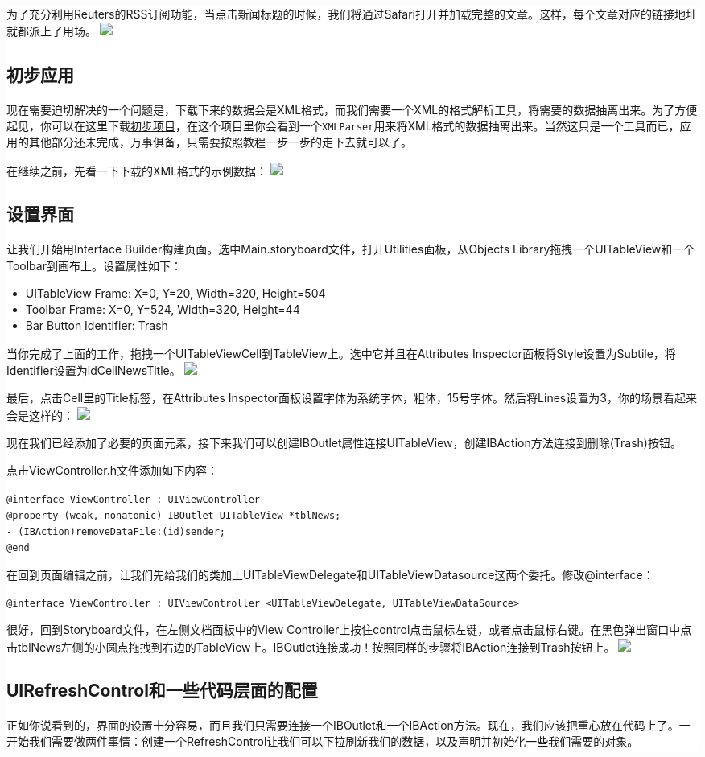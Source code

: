 为了充分利用Reuters的RSS订阅功能，当点击新闻标题的时候，我们将通过Safari打开并加载完整的文章。这样，每个文章对应的链接地址就都派上了用场。
![](http://www.appcoda.com/wp-content/uploads/2014/03/t7_1_app_sample.jpg)


## 初步应用
现在需要迫切解决的一个问题是，下载下来的数据会是XML格式，而我们需要一个XML的格式解析工具，将需要的数据抽离出来。为了方便起见，你可以在这里下载[初步项目](https://dl.dropboxusercontent.com/u/2857188/BackgroundFetchStarterProject.zip)，在这个项目里你会看到一个`XMLParser`用来将XML格式的数据抽离出来。当然这只是一个工具而已，应用的其他部分还未完成，万事俱备，只需要按照教程一步一步的走下去就可以了。

在继续之前，先看一下下载的XML格式的示例数据：
![](http://www.appcoda.com/wp-content/uploads/2014/03/t7_2_xml_sample.jpg)


## 设置界面

让我们开始用Interface Builder构建页面。选中Main.storyboard文件，打开Utilities面板，从Objects Library拖拽一个UITableView和一个Toolbar到画布上。设置属性如下：

- UITableView
Frame: X=0, Y=20, Width=320, Height=504
- Toolbar
Frame: X=0, Y=524, Width=320, Height=44
- Bar Button
Identifier: Trash


当你完成了上面的工作，拖拽一个UITableViewCell到TableView上。选中它并且在Attributes Inspector面板将Style设置为Subtile，将Identifier设置为idCellNewsTitle。
![](http://www.appcoda.com/wp-content/uploads/2014/03/t7_3_cell_setup.jpg)

最后，点击Cell里的Title标签，在Attributes Inspector面板设置字体为系统字体，粗体，15号字体。然后将Lines设置为3，你的场景看起来会是这样的：
![](http://www.appcoda.com/wp-content/uploads/2014/03/t7_4_ib_scene.jpg)

现在我们已经添加了必要的页面元素，接下来我们可以创建IBOutlet属性连接UITableView，创建IBAction方法连接到删除(Trash)按钮。

点击ViewController.h文件添加如下内容：
```
@interface ViewController : UIViewController
@property (weak, nonatomic) IBOutlet UITableView *tblNews;
- (IBAction)removeDataFile:(id)sender;
@end
```

在回到页面编辑之前，让我们先给我们的类加上UITableViewDelegate和UITableViewDatasource这两个委托。修改@interface：
```
@interface ViewController : UIViewController <UITableViewDelegate, UITableViewDataSource>
```

很好，回到Storyboard文件，在左侧文档面板中的View Controller上按住control点击鼠标左键，或者点击鼠标右键。在黑色弹出窗口中点击tblNews左侧的小圆点拖拽到右边的TableView上。IBOutlet连接成功！按照同样的步骤将IBAction连接到Trash按钮上。
![](http://www.appcoda.com/wp-content/uploads/2014/03/t7_5_iboutlet_connect.jpg)

## UIRefreshControl和一些代码层面的配置
正如你说看到的，界面的设置十分容易，而且我们只需要连接一个IBOutlet和一个IBAction方法。现在，我们应该把重心放在代码上了。一开始我们需要做两件事情：创建一个RefreshControl让我们可以下拉刷新我们的数据，以及声明并初始化一些我们需要的对象。
